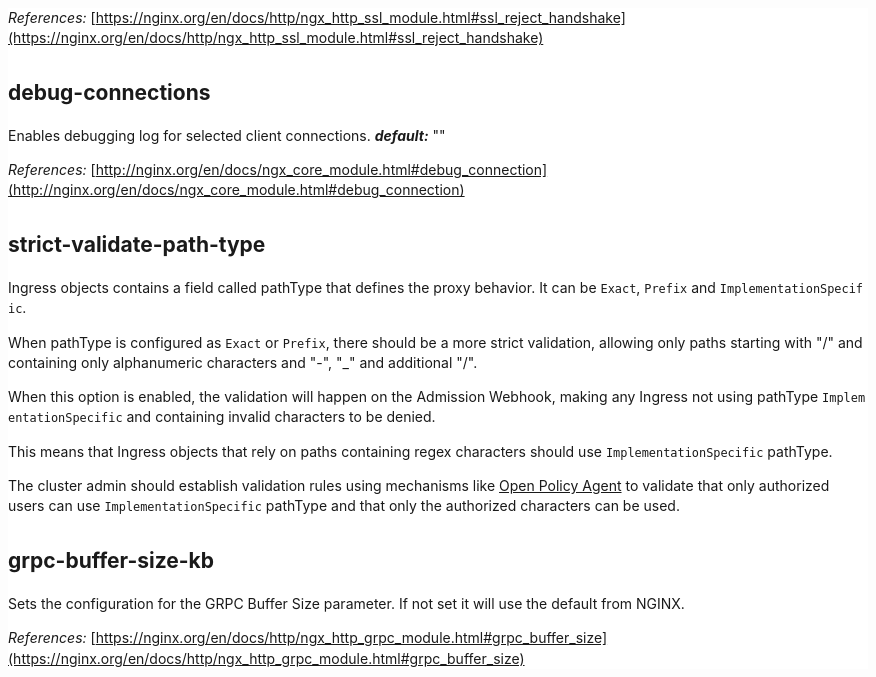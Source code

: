_References:_
[https://nginx.org/en/docs/http/ngx_http_ssl_module.html#ssl_reject_handshake](https://nginx.org/en/docs/http/ngx_http_ssl_module.html#ssl_reject_handshake)

## debug-connections
Enables debugging log for selected client connections.
_**default:**_ ""

_References:_
[http://nginx.org/en/docs/ngx_core_module.html#debug_connection](http://nginx.org/en/docs/ngx_core_module.html#debug_connection)

## strict-validate-path-type
Ingress objects contains a field called pathType that defines the proxy behavior. It can be `Exact`, `Prefix` and `ImplementationSpecific`.

When pathType is configured as `Exact` or `Prefix`, there should be a more strict validation, allowing only paths starting with "/" and
containing only alphanumeric characters and "-", "_" and additional "/".

When this option is enabled, the validation will happen on the Admission Webhook, making any Ingress not using pathType `ImplementationSpecific`
and containing invalid characters to be denied.

This means that Ingress objects that rely on paths containing regex characters should use `ImplementationSpecific` pathType.

The cluster admin should establish validation rules using mechanisms like [Open Policy Agent](https://www.openpolicyagent.org/) to 
validate that only authorized users can use `ImplementationSpecific` pathType and that only the authorized characters can be used.

## grpc-buffer-size-kb

Sets the configuration for the GRPC Buffer Size parameter. If not set it will use the default from NGINX.

_References:_
[https://nginx.org/en/docs/http/ngx_http_grpc_module.html#grpc_buffer_size](https://nginx.org/en/docs/http/ngx_http_grpc_module.html#grpc_buffer_size)

